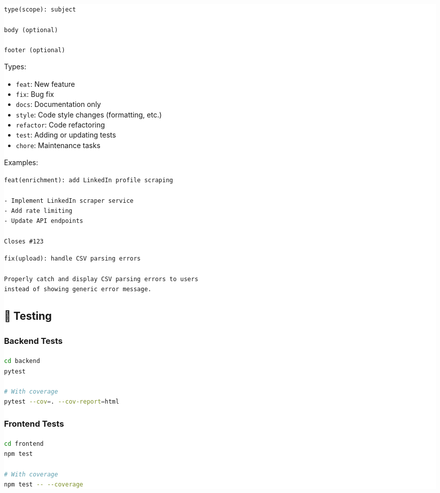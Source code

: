 ```
type(scope): subject

body (optional)

footer (optional)
```

Types:
- `feat`: New feature
- `fix`: Bug fix
- `docs`: Documentation only
- `style`: Code style changes (formatting, etc.)
- `refactor`: Code refactoring
- `test`: Adding or updating tests
- `chore`: Maintenance tasks

Examples:
```
feat(enrichment): add LinkedIn profile scraping

- Implement LinkedIn scraper service
- Add rate limiting
- Update API endpoints

Closes #123
```

```
fix(upload): handle CSV parsing errors

Properly catch and display CSV parsing errors to users
instead of showing generic error message.
```

## 🧪 Testing

### Backend Tests
```bash
cd backend
pytest

# With coverage
pytest --cov=. --cov-report=html
```

### Frontend Tests
```bash
cd frontend
npm test

# With coverage
npm test -- --coverage
```
